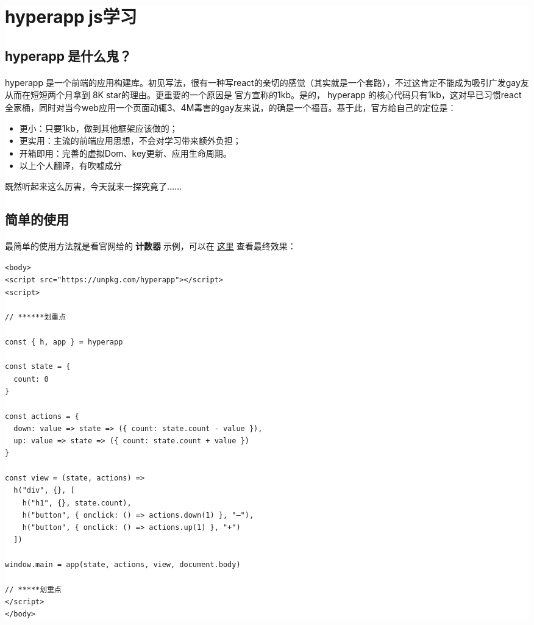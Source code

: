 # hyperapp js学习

## **hyperapp 是什么鬼？**

hyperapp 是一个前端的应用构建库。初见写法，很有一种写react的亲切的感觉（其实就是一个套路），不过这肯定不能成为吸引广发gay友从而在短短两个月拿到 8K star的理由。更重要的一个原因是 官方宣称的1kb。是的， hyperapp 的核心代码只有1kb，这对早已习惯react全家桶，同时对当今web应用一个页面动辄3、4M毒害的gay友来说，的确是一个福音。基于此，官方给自己的定位是：

* 更小：只要1kb，做到其他框架应该做的；
* 更实用：主流的前端应用思想，不会对学习带来额外负担；
* 开箱即用：完善的虚拟Dom、key更新、应用生命周期。
* 以上个人翻译，有吹嘘成分

既然听起来这么厉害，今天就来一探究竟了……

## **简单的使用**

最简单的使用方法就是看官网给的 **计数器** 示例，可以在 [这里]() 查看最终效果：

```
<body>
<script src="https://unpkg.com/hyperapp"></script>
<script>

// ******划重点

const { h, app } = hyperapp

const state = {
  count: 0
}

const actions = {
  down: value => state => ({ count: state.count - value }),
  up: value => state => ({ count: state.count + value })
}

const view = (state, actions) =>
  h("div", {}, [
    h("h1", {}, state.count),
    h("button", { onclick: () => actions.down(1) }, "–"),
    h("button", { onclick: () => actions.up(1) }, "+")
  ])

window.main = app(state, actions, view, document.body)

// *****划重点
</script>
</body>
```
